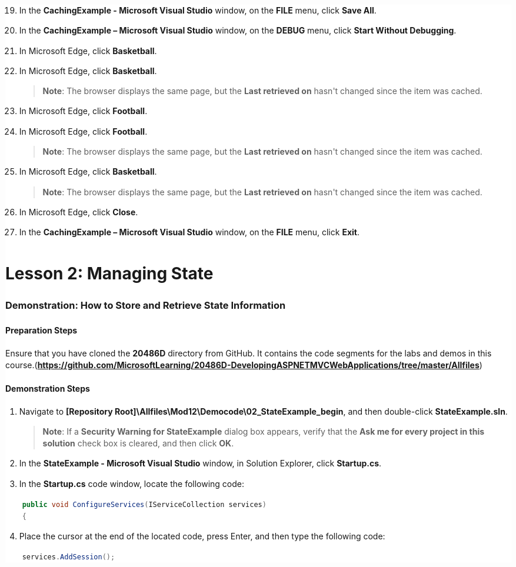 19. In the **CachingExample - Microsoft Visual Studio** window, on the **FILE** menu, click **Save All**.
    
20. In the **CachingExample –  Microsoft Visual Studio** window, on the **DEBUG** menu, click **Start Without Debugging**.

21. In Microsoft Edge, click **Basketball**.

22. In Microsoft Edge, click **Basketball**.
    >**Note**: The browser displays the same page, but the **Last retrieved on** hasn't changed since the item was cached.

23. In Microsoft Edge, click **Football**.

24. In Microsoft Edge, click **Football**.
    >**Note**: The browser displays the same page, but the **Last retrieved on** hasn't changed since the item was cached.

25. In Microsoft Edge, click **Basketball**.
    >**Note**: The browser displays the same page, but the **Last retrieved on** hasn't changed since the item was cached.

26.  In Microsoft Edge, click **Close**.

27. In the **CachingExample – Microsoft Visual Studio** window, on the **FILE** menu, click **Exit**.

# Lesson 2: Managing State

### Demonstration: How to Store and Retrieve State Information

#### Preparation Steps 

Ensure that you have cloned the **20486D** directory from GitHub. It contains the code segments for the labs and demos in this course.(**https://github.com/MicrosoftLearning/20486D-DevelopingASPNETMVCWebApplications/tree/master/Allfiles**)

#### Demonstration Steps

1. Navigate to **[Repository Root]\Allfiles\Mod12\Democode\02_StateExample_begin**, and then double-click **StateExample.sln**.

    >**Note**: If a **Security Warning for StateExample** dialog box appears, verify that the **Ask me for every project in this solution** check box is cleared, and then click **OK**. 

2. In the **StateExample - Microsoft Visual Studio** window, in Solution Explorer, click **Startup.cs**.

3. In the **Startup.cs** code window, locate the following code:
```cs
    public void ConfigureServices(IServiceCollection services)
    {
```

4. Place the cursor at the end of the located code, press Enter, and then type the following code:
```cs
    services.AddSession();
```
